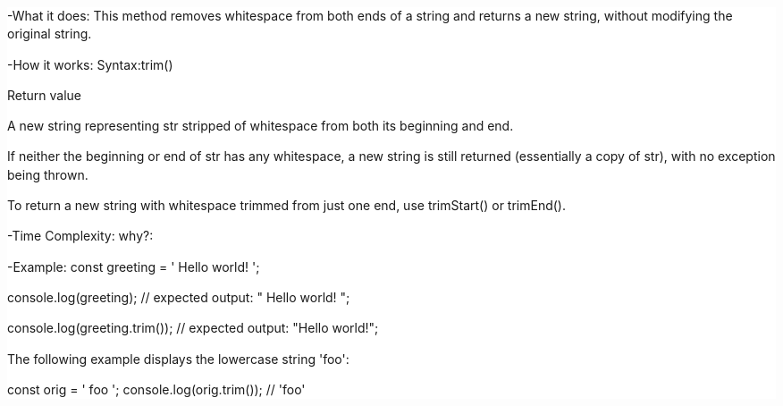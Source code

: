 -What it does: This method removes whitespace from both ends of a string and returns a new string, without modifying the original string.

-How it works: Syntax:trim()

Return value

A new string representing str stripped of whitespace from both its beginning and end.

If neither the beginning or end of str has any whitespace, a new string is still returned (essentially a copy of str), with no exception being thrown.

To return a new string with whitespace trimmed from just one end, use trimStart() or trimEnd().

-Time Complexity: why?:

-Example:
const greeting = ' Hello world! ';

console.log(greeting);
// expected output: " Hello world! ";

console.log(greeting.trim());
// expected output: "Hello world!";

The following example displays the lowercase string 'foo':

const orig = ' foo ';
console.log(orig.trim()); // 'foo'
